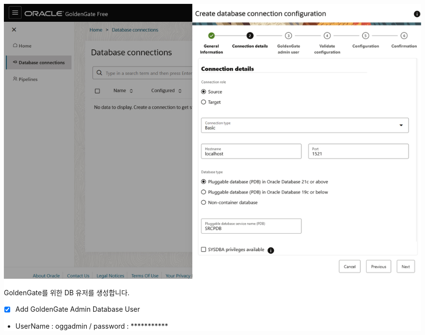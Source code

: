 ![](/assets/images/blog/oggfree/c3.jpg)

GoldenGate를 위한 DB 유저를 생성합니다. 

- [X] Add GoldenGate Admin Database User
- UserName : oggadmin / password : ***********
